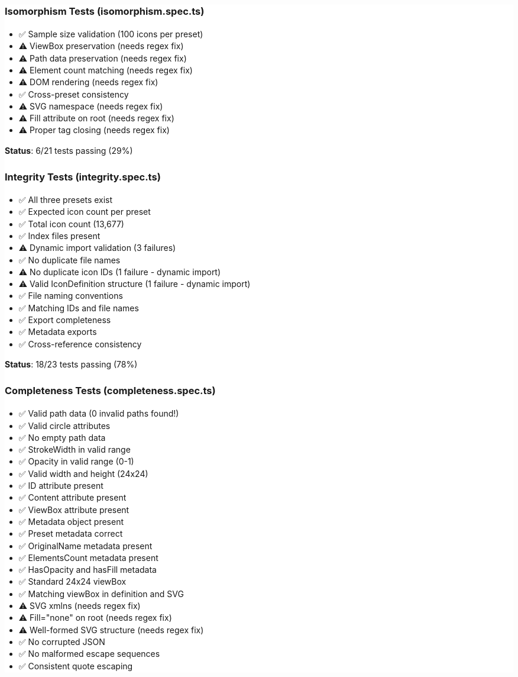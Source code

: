 ### Isomorphism Tests (isomorphism.spec.ts)
- ✅ Sample size validation (100 icons per preset)
- ⚠️  ViewBox preservation (needs regex fix)
- ⚠️  Path data preservation (needs regex fix)
- ⚠️  Element count matching (needs regex fix)
- ⚠️  DOM rendering (needs regex fix)
- ✅ Cross-preset consistency
- ⚠️  SVG namespace (needs regex fix)
- ⚠️  Fill attribute on root (needs regex fix)
- ⚠️  Proper tag closing (needs regex fix)

**Status**: 6/21 tests passing (29%)

### Integrity Tests (integrity.spec.ts)
- ✅ All three presets exist
- ✅ Expected icon count per preset
- ✅ Total icon count (13,677)
- ✅ Index files present
- ⚠️  Dynamic import validation (3 failures)
- ✅ No duplicate file names
- ⚠️  No duplicate icon IDs (1 failure - dynamic import)
- ⚠️  Valid IconDefinition structure (1 failure - dynamic import)
- ✅ File naming conventions
- ✅ Matching IDs and file names
- ✅ Export completeness
- ✅ Metadata exports
- ✅ Cross-reference consistency

**Status**: 18/23 tests passing (78%)

### Completeness Tests (completeness.spec.ts)
- ✅ Valid path data (0 invalid paths found!)
- ✅ Valid circle attributes
- ✅ No empty path data
- ✅ StrokeWidth in valid range
- ✅ Opacity in valid range (0-1)
- ✅ Valid width and height (24x24)
- ✅ ID attribute present
- ✅ Content attribute present
- ✅ ViewBox attribute present
- ✅ Metadata object present
- ✅ Preset metadata correct
- ✅ OriginalName metadata present
- ✅ ElementsCount metadata present
- ✅ HasOpacity and hasFill metadata
- ✅ Standard 24x24 viewBox
- ✅ Matching viewBox in definition and SVG
- ⚠️  SVG xmlns (needs regex fix)
- ⚠️  Fill="none" on root (needs regex fix)
- ⚠️  Well-formed SVG structure (needs regex fix)
- ✅ No corrupted JSON
- ✅ No malformed escape sequences
- ✅ Consistent quote escaping
